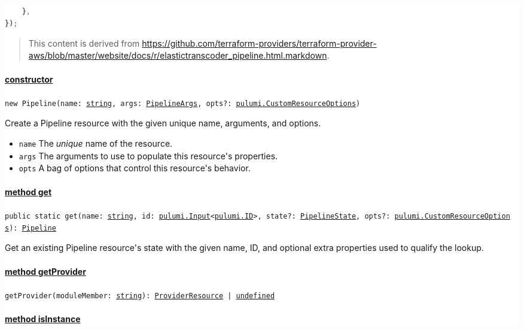 ```typescript
    },
});
```

> This content is derived from https://github.com/terraform-providers/terraform-provider-aws/blob/master/website/docs/r/elastictranscoder_pipeline.html.markdown.

<h4 class="pdoc-member-header" id="Pipeline-constructor">
<a class="pdoc-child-name" href="https://github.com/pulumi/pulumi-aws/blob/d10e445799fff2664ea743052464719b2970877d/sdk/nodejs/elastictranscoder/pipeline.ts#L101"> <b>constructor</b></a>
</h4>


<pre class="highlight"><code><span class='kd'></span><span class='kd'>new</span> Pipeline(name: <span class='kd'><a href='https://developer.mozilla.org/en-US/docs/Web/JavaScript/Reference/Global_Objects/String'>string</a></span>, args: <a href='#PipelineArgs'>PipelineArgs</a>, opts?: <a href='/docs/reference/pkg/nodejs/pulumi/pulumi/#CustomResourceOptions'>pulumi.CustomResourceOptions</a>)</code></pre>


Create a Pipeline resource with the given unique name, arguments, and options.

* `name` The _unique_ name of the resource.
* `args` The arguments to use to populate this resource&#39;s properties.
* `opts` A bag of options that control this resource&#39;s behavior.

<h4 class="pdoc-member-header" id="Pipeline-get">
<a class="pdoc-child-name" href="https://github.com/pulumi/pulumi-aws/blob/d10e445799fff2664ea743052464719b2970877d/sdk/nodejs/elastictranscoder/pipeline.ts#L43">method <b>get</b></a>
</h4>


<pre class="highlight"><code><span class='kd'>public static </span>get(name: <span class='kd'><a href='https://developer.mozilla.org/en-US/docs/Web/JavaScript/Reference/Global_Objects/String'>string</a></span>, id: <a href='/docs/reference/pkg/nodejs/pulumi/pulumi/#Input'>pulumi.Input</a>&lt;<a href='/docs/reference/pkg/nodejs/pulumi/pulumi/#ID'>pulumi.ID</a>&gt;, state?: <a href='#PipelineState'>PipelineState</a>, opts?: <a href='/docs/reference/pkg/nodejs/pulumi/pulumi/#CustomResourceOptions'>pulumi.CustomResourceOptions</a>): <a href='#Pipeline'>Pipeline</a></code></pre>


Get an existing Pipeline resource's state with the given name, ID, and optional extra
properties used to qualify the lookup.

<h4 class="pdoc-member-header" id="Pipeline-getProvider">
<a class="pdoc-child-name" href="https://github.com/pulumi/pulumi-aws/blob/d10e445799fff2664ea743052464719b2970877d/sdk/nodejs/elastictranscoder/pipeline.ts#L34">method <b>getProvider</b></a>
</h4>


<pre class="highlight"><code><span class='kd'></span>getProvider(moduleMember: <span class='kd'><a href='https://developer.mozilla.org/en-US/docs/Web/JavaScript/Reference/Global_Objects/String'>string</a></span>): <a href='/docs/reference/pkg/nodejs/pulumi/pulumi/#ProviderResource'>ProviderResource</a> | <span class='kd'><a href='https://developer.mozilla.org/en-US/docs/Web/JavaScript/Reference/Global_Objects/undefined'>undefined</a></span></code></pre>

<h4 class="pdoc-member-header" id="Pipeline-isInstance">
<a class="pdoc-child-name" href="https://github.com/pulumi/pulumi-aws/blob/d10e445799fff2664ea743052464719b2970877d/sdk/nodejs/elastictranscoder/pipeline.ts#L54">method <b>isInstance</b></a>
</h4>

